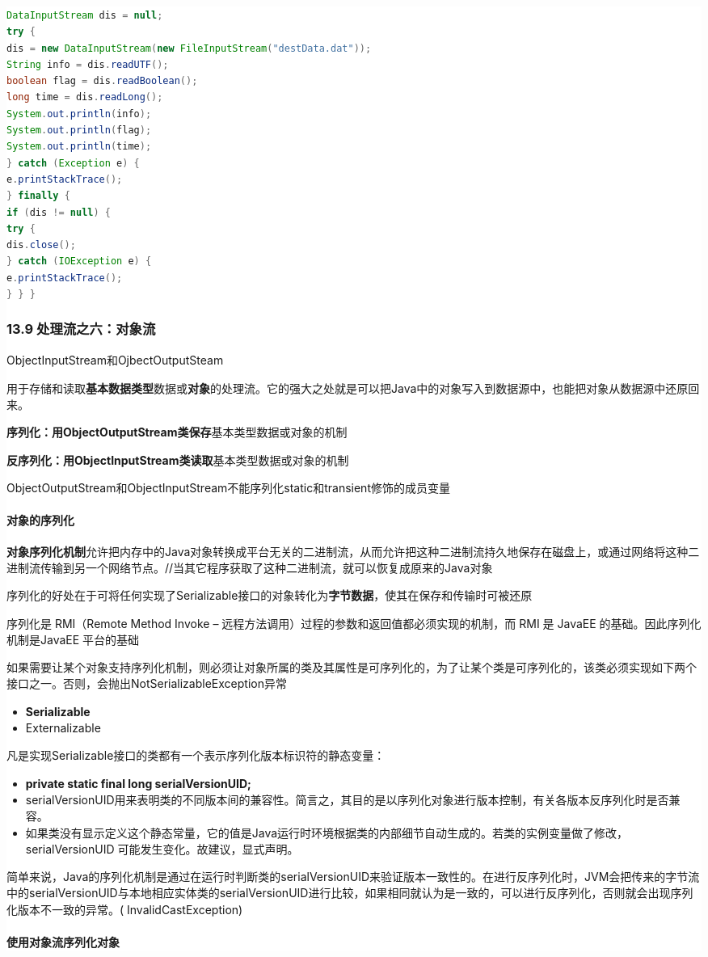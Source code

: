 ```java
DataInputStream dis = null;
try {
dis = new DataInputStream(new FileInputStream("destData.dat"));
String info = dis.readUTF();
boolean flag = dis.readBoolean();
long time = dis.readLong();
System.out.println(info);
System.out.println(flag);
System.out.println(time);
} catch (Exception e) {
e.printStackTrace();
} finally {
if (dis != null) {
try {
dis.close();
} catch (IOException e) {
e.printStackTrace();
} } }
```

### 13.9 处理流之六：对象流

ObjectInputStream和OjbectOutputSteam

用于存储和读取**基本数据类型**数据或**对象**的处理流。它的强大之处就是可以把Java中的对象写入到数据源中，也能把对象从数据源中还原回来。

**序列化：**用ObjectOutputStream类**保存**基本类型数据或对象的机制

**反序列化：**用ObjectInputStream类**读取**基本类型数据或对象的机制

ObjectOutputStream和ObjectInputStream不能序列化static和transient修饰的成员变量

#### 对象的序列化

**对象序列化机制**允许把内存中的Java对象转换成平台无关的二进制流，从而允许把这种二进制流持久地保存在磁盘上，或通过网络将这种二进制流传输到另一个网络节点。//当其它程序获取了这种二进制流，就可以恢复成原来的Java对象

序列化的好处在于可将任何实现了Serializable接口的对象转化为**字节数据**，使其在保存和传输时可被还原

序列化是 RMI（Remote Method Invoke – 远程方法调用）过程的参数和返回值都必须实现的机制，而 RMI 是 JavaEE 的基础。因此序列化机制是JavaEE 平台的基础

如果需要让某个对象支持序列化机制，则必须让对象所属的类及其属性是可序列化的，为了让某个类是可序列化的，该类必须实现如下两个接口之一。否则，会抛出NotSerializableException异常

- **Serializable**
- Externalizable

凡是实现Serializable接口的类都有一个表示序列化版本标识符的静态变量：

- **private static final long serialVersionUID;**
- serialVersionUID用来表明类的不同版本间的兼容性。简言之，其目的是以序列化对象进行版本控制，有关各版本反序列化时是否兼容。
- 如果类没有显示定义这个静态常量，它的值是Java运行时环境根据类的内部细节自动生成的。若类的实例变量做了修改，serialVersionUID 可能发生变化。故建议，显式声明。

简单来说，Java的序列化机制是通过在运行时判断类的serialVersionUID来验证版本一致性的。在进行反序列化时，JVM会把传来的字节流中的serialVersionUID与本地相应实体类的serialVersionUID进行比较，如果相同就认为是一致的，可以进行反序列化，否则就会出现序列化版本不一致的异常。(
InvalidCastException)

#### 使用对象流序列化对象
